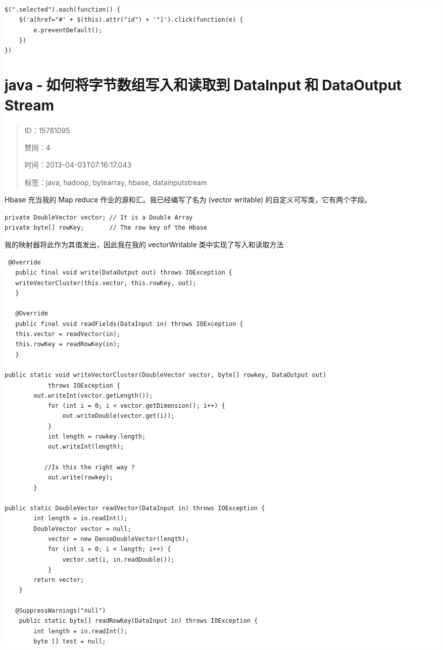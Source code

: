 ```
$(".selected").each(function() {
    $('a[href="#' + $(this).attr("id") + '"]').click(function(e) {
        e.preventDefault();
    })
}) 
```

# java - 如何将字节数组写入和读取到 DataInput 和 DataOutput Stream

> ID：15781095
> 
> 赞同：4
> 
> 时间：2013-04-03T07:16:17.043
> 
> 标签：java, hadoop, bytearray, hbase, datainputstream

Hbase 充当我的 Map reduce 作业的源和汇。我已经编写了名为 (vector writable) 的自定义可写类，它有两个字段。

```
private DoubleVector vector; // It is a Double Array
private byte[] rowKey;       // The row key of the Hbase 
```

我的映射器将此作为其值发出，因此我在我的 vectorWritable 类中实现了写入和读取方法

```
 @Override
   public final void write(DataOutput out) throws IOException {
   writeVectorCluster(this.vector, this.rowKey, out);       
   }

   @Override
   public final void readFields(DataInput in) throws IOException {
   this.vector = readVector(in);
   this.rowKey = readRowKey(in);
   } 

public static void writeVectorCluster(DoubleVector vector, byte[] rowkey, DataOutput out)
            throws IOException {
        out.writeInt(vector.getLength());
            for (int i = 0; i < vector.getDimension(); i++) {
                out.writeDouble(vector.get(i));
            }
            int length = rowkey.length;
            out.writeInt(length);

           //Is this the right way ?
            out.write(rowkey);
        }

public static DoubleVector readVector(DataInput in) throws IOException {
        int length = in.readInt();
        DoubleVector vector = null;
            vector = new DenseDoubleVector(length);
            for (int i = 0; i < length; i++) {
                vector.set(i, in.readDouble());
            }
        return vector;
    }

   @SuppressWarnings("null")
    public static byte[] readRowKey(DataInput in) throws IOException {
        int length = in.readInt();
        byte [] test = null;
```
